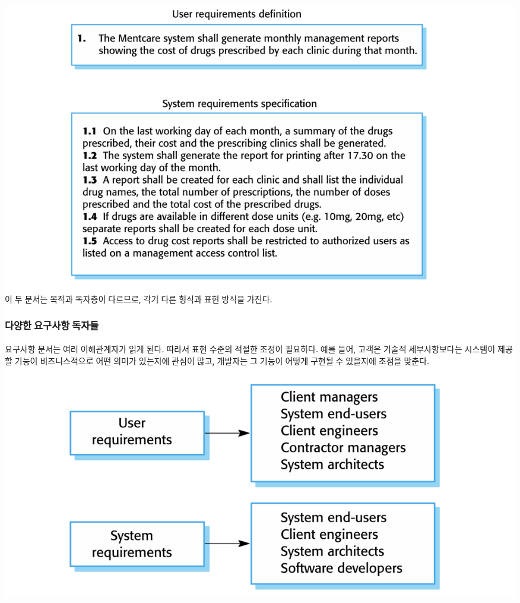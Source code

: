 ![Alt text](/assets/SEimages/requirementsExample.png)

 이 두 문서는 목적과 독자층이 다르므로, 각기 다른 형식과 표현 방식을 가진다.

### 다양한 요구사항 독자들
 요구사항 문서는 여러 이해관계자가 읽게 된다. 따라서 표현 수준의 적절한 조정이 필요하다. 예를 들어, 고객은 기술적 세부사항보다는 시스템이 제공할 기능이 비즈니스적으로 어떤 의미가 있는지에 관심이 많고, 개발자는 그 기능이 어떻게 구현될 수 있을지에 초점을 맞춘다.

![Alt text](/assets/SEimages/TypesOfRequirementsReaders.png)
